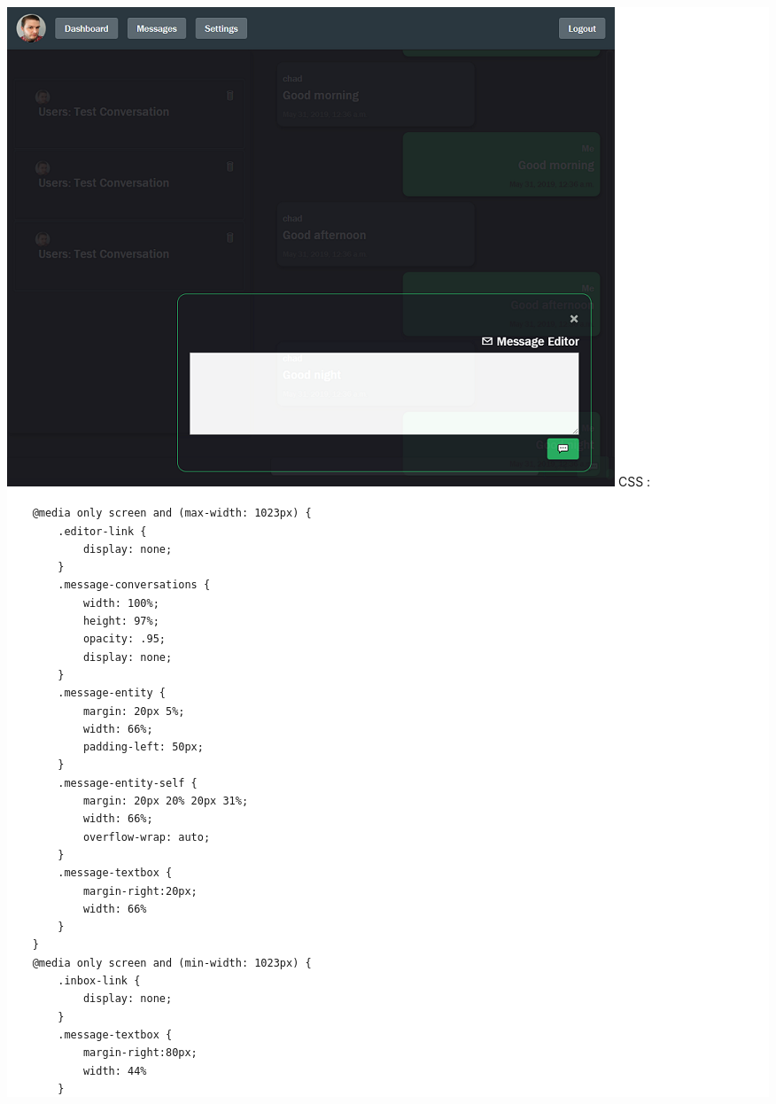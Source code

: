  ![Chat Editor](https://raw.githubusercontent.com/charlesmclement/charlesmclement.github.io/master/live-project-summary/images/chateditor.png "Message editor") 
CSS :

        @media only screen and (max-width: 1023px) { 
            .editor-link { 
                display: none;
            }
            .message-conversations { 
                width: 100%;
                height: 97%;
                opacity: .95;
                display: none;
            } 
            .message-entity {
                margin: 20px 5%;
                width: 66%;
                padding-left: 50px;
            }
            .message-entity-self {
                margin: 20px 20% 20px 31%;
                width: 66%;
                overflow-wrap: auto;
            }
            .message-textbox {
                margin-right:20px;
                width: 66%
            }
        }
        @media only screen and (min-width: 1023px) { 
            .inbox-link { 
                display: none;
            }
            .message-textbox {
                margin-right:80px;
                width: 44%
            }
